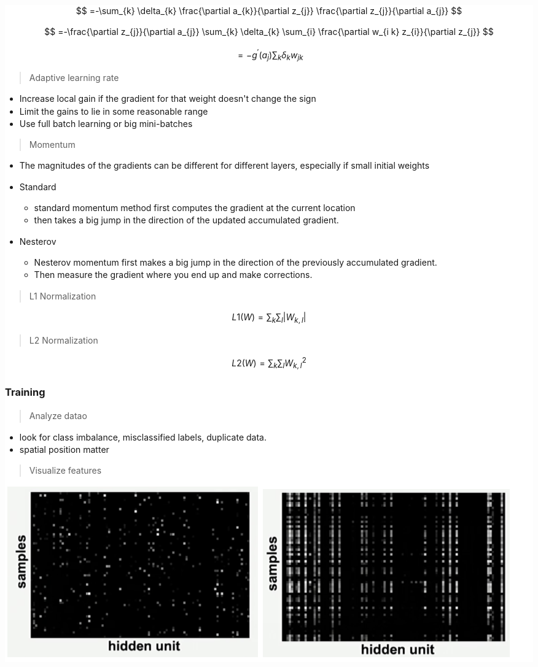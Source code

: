 $$
=-\sum_{k} \delta_{k} \frac{\partial a_{k}}{\partial z_{j}} \frac{\partial z_{j}}{\partial a_{j}}
$$

$$
=-\frac{\partial z_{j}}{\partial a_{j}} \sum_{k} \delta_{k} \sum_{i} \frac{\partial w_{i k} z_{i}}{\partial z_{j}} 
$$

$$
=-g^{\prime}\left(a_{j}\right) \sum_{k} \delta_{k} w_{j k}
$$


> Adaptive learning rate

* Increase local gain if the gradient for that weight doesn't change the sign
* Limit the gains to lie in some reasonable range
* Use full batch learning or big mini-batches

> Momentum

* The magnitudes of the gradients can be different for different layers, especially if small initial weights 

* Standard 
    * standard momentum method first computes the gradient at the current location 
    * then takes a big jump in the direction of the updated accumulated gradient. 
* Nesterov
    * Nesterov momentum first makes a big jump in the direction of the previously accumulated gradient. 
    * Then measure the gradient where you end up and make corrections.

> L1 Normalization

$$
L 1(W)=\sum_{k} \sum_{l}\left|W_{k, l}\right|
$$

> L2 Normalization

$$
L 2(W)=\sum_{k} \sum_{l} W_{k, l}^{2}
$$

### Training

> Analyze datao

* look for class imbalance, misclassified labels, duplicate data.
* spatial position matter

> Visualize features

![alt](images/20210214_013159.png)

